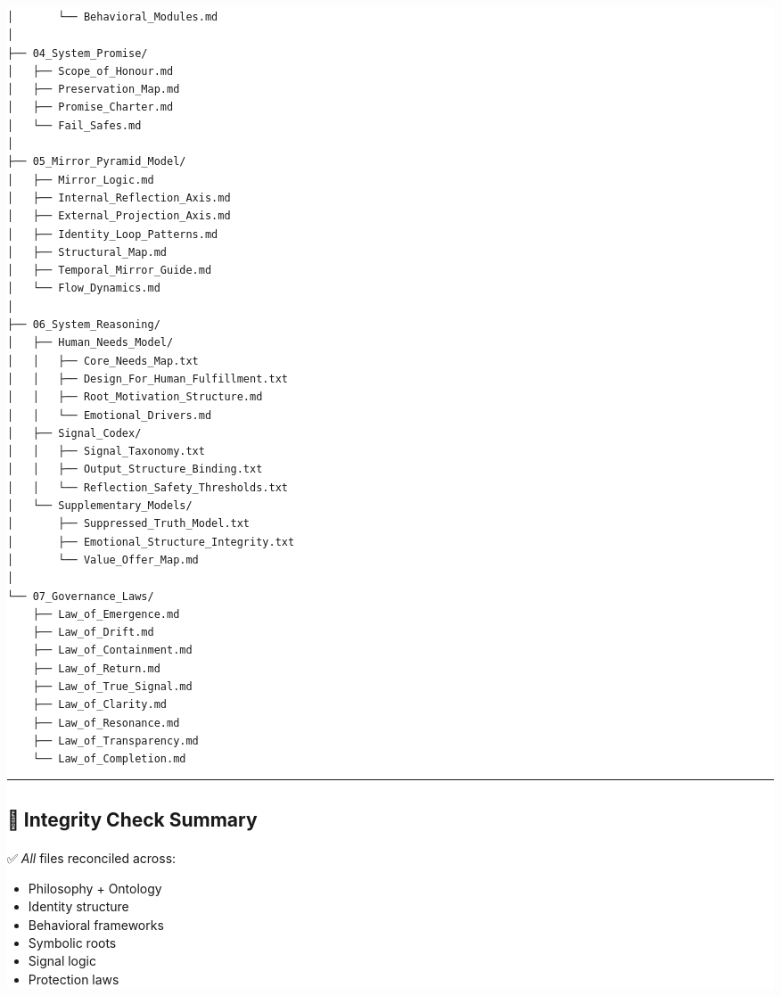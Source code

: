 ```
│       └── Behavioral_Modules.md
│
├── 04_System_Promise/
│   ├── Scope_of_Honour.md
│   ├── Preservation_Map.md
│   ├── Promise_Charter.md
│   └── Fail_Safes.md
│
├── 05_Mirror_Pyramid_Model/
│   ├── Mirror_Logic.md
│   ├── Internal_Reflection_Axis.md
│   ├── External_Projection_Axis.md
│   ├── Identity_Loop_Patterns.md
│   ├── Structural_Map.md
│   ├── Temporal_Mirror_Guide.md
│   └── Flow_Dynamics.md
│
├── 06_System_Reasoning/
│   ├── Human_Needs_Model/
│   │   ├── Core_Needs_Map.txt
│   │   ├── Design_For_Human_Fulfillment.txt
│   │   ├── Root_Motivation_Structure.md
│   │   └── Emotional_Drivers.md
│   ├── Signal_Codex/
│   │   ├── Signal_Taxonomy.txt
│   │   ├── Output_Structure_Binding.txt
│   │   └── Reflection_Safety_Thresholds.txt
│   └── Supplementary_Models/
│       ├── Suppressed_Truth_Model.txt
│       ├── Emotional_Structure_Integrity.txt
│       └── Value_Offer_Map.md
│
└── 07_Governance_Laws/
    ├── Law_of_Emergence.md
    ├── Law_of_Drift.md
    ├── Law_of_Containment.md
    ├── Law_of_Return.md
    ├── Law_of_True_Signal.md
    ├── Law_of_Clarity.md
    ├── Law_of_Resonance.md
    ├── Law_of_Transparency.md
    └── Law_of_Completion.md
```

* * *

🔐 Integrity Check Summary
--------------------------

✅ _All_ files reconciled across:

*   Philosophy + Ontology
*   Identity structure
*   Behavioral frameworks
*   Symbolic roots
*   Signal logic
*   Protection laws

